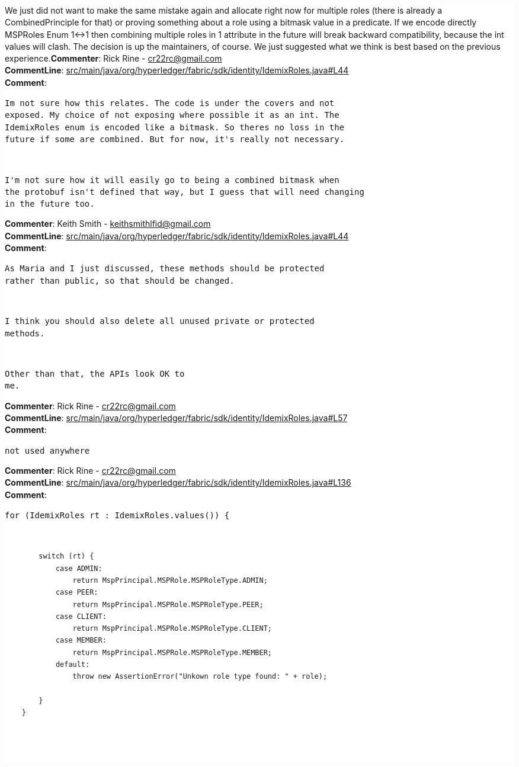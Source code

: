 We just did not want to make the same mistake again and allocate right now for multiple roles (there is already a CombinedPrinciple for that) or proving something about a role using a bitmask value in a predicate. 
If we encode directly MSPRoles  Enum 1<->1 then combining multiple roles in 1 attribute in the future will break backward compatibility, because the int values will clash. 
The decision is up the maintainers, of course. We just suggested what we think is best based on the previous experience.</pre><strong>Commenter</strong>: Rick Rine - cr22rc@gmail.com<br><strong>CommentLine</strong>: [src/main/java/org/hyperledger/fabric/sdk/identity/IdemixRoles.java#L44](https://github.com/hyperledger-gerrit-archive/fabric-sdk-java/blob/90e01b4c3968a4df0f7e7c4633f93df8c9ca1da6/src/main/java/org/hyperledger/fabric/sdk/identity/IdemixRoles.java#L44)<br><strong>Comment</strong>: <pre>Im not sure how this relates. The code is under the covers and not exposed. My choice of not exposing where possible it as an int.  The IdemixRoles enum is encoded like a bitmask. So theres no loss in the future if some are combined.  But for now, it's really not necessary. 

I'm not sure how it will easily go to being a combined bitmask when the protobuf isn't defined that way, but I guess that will need changing in the future too.</pre><strong>Commenter</strong>: Keith Smith - keithsmithlfid@gmail.com<br><strong>CommentLine</strong>: [src/main/java/org/hyperledger/fabric/sdk/identity/IdemixRoles.java#L44](https://github.com/hyperledger-gerrit-archive/fabric-sdk-java/blob/90e01b4c3968a4df0f7e7c4633f93df8c9ca1da6/src/main/java/org/hyperledger/fabric/sdk/identity/IdemixRoles.java#L44)<br><strong>Comment</strong>: <pre>As Maria and I just discussed, these methods should be protected rather than public, so that should be changed.

I think you should also delete all unused private or protected methods.

Other than that, the APIs look OK to me.</pre><strong>Commenter</strong>: Rick Rine - cr22rc@gmail.com<br><strong>CommentLine</strong>: [src/main/java/org/hyperledger/fabric/sdk/identity/IdemixRoles.java#L57](https://github.com/hyperledger-gerrit-archive/fabric-sdk-java/blob/90e01b4c3968a4df0f7e7c4633f93df8c9ca1da6/src/main/java/org/hyperledger/fabric/sdk/identity/IdemixRoles.java#L57)<br><strong>Comment</strong>: <pre>not used anywhere</pre><strong>Commenter</strong>: Rick Rine - cr22rc@gmail.com<br><strong>CommentLine</strong>: [src/main/java/org/hyperledger/fabric/sdk/identity/IdemixRoles.java#L136](https://github.com/hyperledger-gerrit-archive/fabric-sdk-java/blob/90e01b4c3968a4df0f7e7c4633f93df8c9ca1da6/src/main/java/org/hyperledger/fabric/sdk/identity/IdemixRoles.java#L136)<br><strong>Comment</strong>: <pre>for (IdemixRoles rt : IdemixRoles.values()) {
        
            switch (rt) {
                case ADMIN:
                    return MspPrincipal.MSPRole.MSPRoleType.ADMIN;
                case PEER:
                    return MspPrincipal.MSPRole.MSPRoleType.PEER;
                case CLIENT:
                    return MspPrincipal.MSPRole.MSPRoleType.CLIENT;
                case MEMBER:
                    return MspPrincipal.MSPRole.MSPRoleType.MEMBER;
                default:
                    throw new AssertionError("Unkown role type found: " + role);

            }
        }